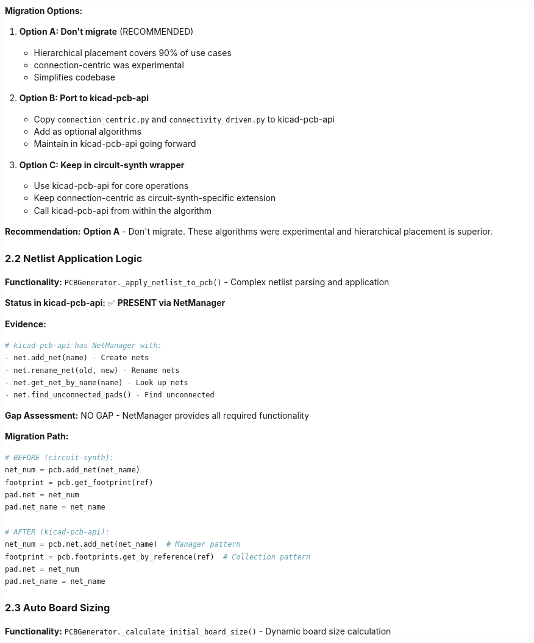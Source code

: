 **Migration Options:**

1. **Option A: Don't migrate** (RECOMMENDED)
   - Hierarchical placement covers 90% of use cases
   - connection-centric was experimental
   - Simplifies codebase

2. **Option B: Port to kicad-pcb-api**
   - Copy `connection_centric.py` and `connectivity_driven.py` to kicad-pcb-api
   - Add as optional algorithms
   - Maintain in kicad-pcb-api going forward

3. **Option C: Keep in circuit-synth wrapper**
   - Use kicad-pcb-api for core operations
   - Keep connection-centric as circuit-synth-specific extension
   - Call kicad-pcb-api from within the algorithm

**Recommendation:** **Option A** - Don't migrate. These algorithms were experimental and hierarchical placement is superior.

### 2.2 Netlist Application Logic

**Functionality:** `PCBGenerator._apply_netlist_to_pcb()` - Complex netlist parsing and application

**Status in kicad-pcb-api:** ✅ **PRESENT via NetManager**

**Evidence:**
```python
# kicad-pcb-api has NetManager with:
- net.add_net(name) - Create nets
- net.rename_net(old, new) - Rename nets
- net.get_net_by_name(name) - Look up nets
- net.find_unconnected_pads() - Find unconnected
```

**Gap Assessment:** NO GAP - NetManager provides all required functionality

**Migration Path:**
```python
# BEFORE (circuit-synth):
net_num = pcb.add_net(net_name)
footprint = pcb.get_footprint(ref)
pad.net = net_num
pad.net_name = net_name

# AFTER (kicad-pcb-api):
net_num = pcb.net.add_net(net_name)  # Manager pattern
footprint = pcb.footprints.get_by_reference(ref)  # Collection pattern
pad.net = net_num
pad.net_name = net_name
```

### 2.3 Auto Board Sizing

**Functionality:** `PCBGenerator._calculate_initial_board_size()` - Dynamic board size calculation
